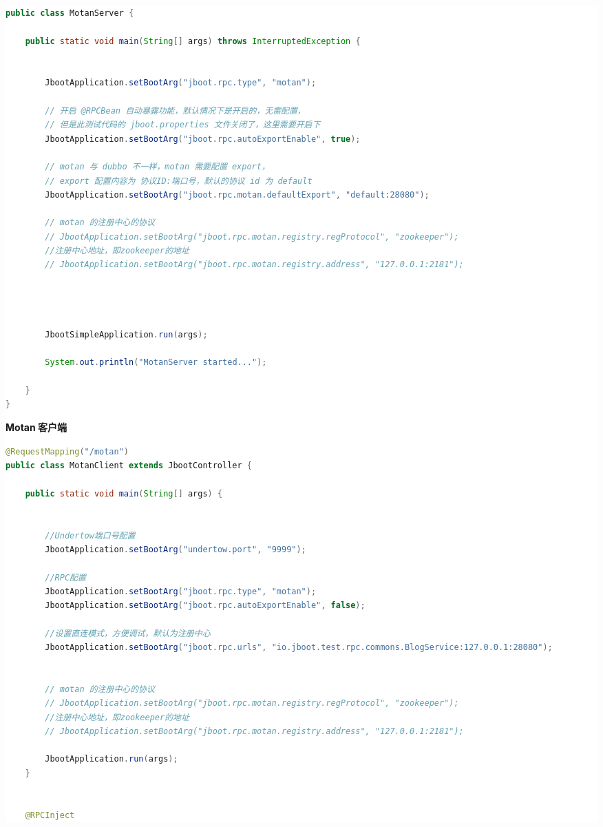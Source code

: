 ```java
public class MotanServer {

    public static void main(String[] args) throws InterruptedException {


        JbootApplication.setBootArg("jboot.rpc.type", "motan");

        // 开启 @RPCBean 自动暴露功能，默认情况下是开启的，无需配置，
        // 但是此测试代码的 jboot.properties 文件关闭了，这里需要开启下
        JbootApplication.setBootArg("jboot.rpc.autoExportEnable", true);

        // motan 与 dubbo 不一样，motan 需要配置 export，
        // export 配置内容为 协议ID:端口号，默认的协议 id 为 default
        JbootApplication.setBootArg("jboot.rpc.motan.defaultExport", "default:28080");

        // motan 的注册中心的协议
        // JbootApplication.setBootArg("jboot.rpc.motan.registry.regProtocol", "zookeeper");
        //注册中心地址，即zookeeper的地址
        // JbootApplication.setBootArg("jboot.rpc.motan.registry.address", "127.0.0.1:2181");




        JbootSimpleApplication.run(args);

        System.out.println("MotanServer started...");

    }
}

```


**Motan 客户端**

```java
@RequestMapping("/motan")
public class MotanClient extends JbootController {

    public static void main(String[] args) {


        //Undertow端口号配置
        JbootApplication.setBootArg("undertow.port", "9999");

        //RPC配置
        JbootApplication.setBootArg("jboot.rpc.type", "motan");
        JbootApplication.setBootArg("jboot.rpc.autoExportEnable", false);

        //设置直连模式，方便调试，默认为注册中心
        JbootApplication.setBootArg("jboot.rpc.urls", "io.jboot.test.rpc.commons.BlogService:127.0.0.1:28080");


        // motan 的注册中心的协议
        // JbootApplication.setBootArg("jboot.rpc.motan.registry.regProtocol", "zookeeper");
        //注册中心地址，即zookeeper的地址
        // JbootApplication.setBootArg("jboot.rpc.motan.registry.address", "127.0.0.1:2181");

        JbootApplication.run(args);
    }


    @RPCInject
```
